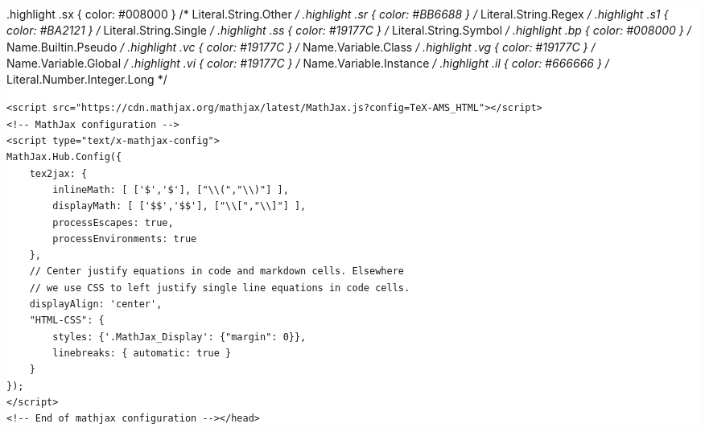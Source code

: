 .highlight .sx { color: #008000 } /* Literal.String.Other */
.highlight .sr { color: #BB6688 } /* Literal.String.Regex */
.highlight .s1 { color: #BA2121 } /* Literal.String.Single */
.highlight .ss { color: #19177C } /* Literal.String.Symbol */
.highlight .bp { color: #008000 } /* Name.Builtin.Pseudo */
.highlight .vc { color: #19177C } /* Name.Variable.Class */
.highlight .vg { color: #19177C } /* Name.Variable.Global */
.highlight .vi { color: #19177C } /* Name.Variable.Instance */
.highlight .il { color: #666666 } /* Literal.Number.Integer.Long */
    </style>


<style type="text/css">
/* Overrides of notebook CSS for static HTML export */
body {
  overflow: visible;
  padding: 8px;
}

div#notebook {
  overflow: visible;
  border-top: none;
}

@media print {
  div.cell {
    display: block;
    page-break-inside: avoid;
  } 
  div.output_wrapper { 
    display: block;
    page-break-inside: avoid; 
  }
  div.output { 
    display: block;
    page-break-inside: avoid; 
  }
}
</style>


<link rel="stylesheet" href="custom.css">



    <script src="https://cdn.mathjax.org/mathjax/latest/MathJax.js?config=TeX-AMS_HTML"></script>
    <!-- MathJax configuration -->
    <script type="text/x-mathjax-config">
    MathJax.Hub.Config({
        tex2jax: {
            inlineMath: [ ['$','$'], ["\\(","\\)"] ],
            displayMath: [ ['$$','$$'], ["\\[","\\]"] ],
            processEscapes: true,
            processEnvironments: true
        },
        // Center justify equations in code and markdown cells. Elsewhere
        // we use CSS to left justify single line equations in code cells.
        displayAlign: 'center',
        "HTML-CSS": {
            styles: {'.MathJax_Display': {"margin": 0}},
            linebreaks: { automatic: true }
        }
    });
    </script>
    <!-- End of mathjax configuration --></head>
<body>
  <div tabindex="-1" id="notebook" class="border-box-sizing">
    <div class="container" id="notebook-container">